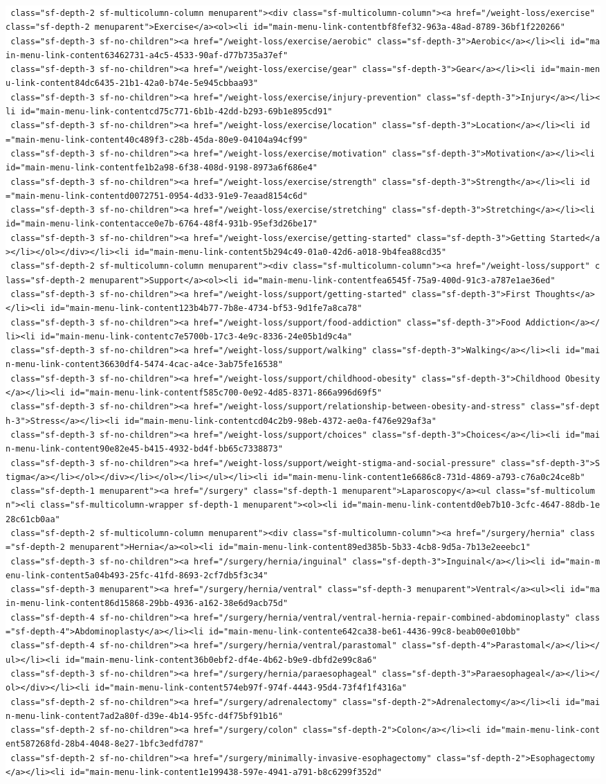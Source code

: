      class="sf-depth-2 sf-multicolumn-column menuparent"><div class="sf-multicolumn-column"><a href="/weight-loss/exercise" class="sf-depth-2 menuparent">Exercise</a><ol><li id="main-menu-link-contentbf8fef32-963a-48ad-8789-36bf1f220266"
     class="sf-depth-3 sf-no-children"><a href="/weight-loss/exercise/aerobic" class="sf-depth-3">Aerobic</a></li><li id="main-menu-link-content63462731-a4c5-4533-90af-d77b735a37ef"
     class="sf-depth-3 sf-no-children"><a href="/weight-loss/exercise/gear" class="sf-depth-3">Gear</a></li><li id="main-menu-link-content84dc6435-21b1-42a0-b74e-5e945cbbaa93"
     class="sf-depth-3 sf-no-children"><a href="/weight-loss/exercise/injury-prevention" class="sf-depth-3">Injury</a></li><li id="main-menu-link-contentcd75c771-6b1b-42dd-b293-69b1e895cd91"
     class="sf-depth-3 sf-no-children"><a href="/weight-loss/exercise/location" class="sf-depth-3">Location</a></li><li id="main-menu-link-content40c489f3-c28b-45da-80e9-04104a94cf99"
     class="sf-depth-3 sf-no-children"><a href="/weight-loss/exercise/motivation" class="sf-depth-3">Motivation</a></li><li id="main-menu-link-contentfe1b2a98-6f38-408d-9198-8973a6f686e4"
     class="sf-depth-3 sf-no-children"><a href="/weight-loss/exercise/strength" class="sf-depth-3">Strength</a></li><li id="main-menu-link-contentd0072751-0954-4d33-91e9-7eaad8154c6d"
     class="sf-depth-3 sf-no-children"><a href="/weight-loss/exercise/stretching" class="sf-depth-3">Stretching</a></li><li id="main-menu-link-contentacce0e7b-6764-48f4-931b-95ef3d26be17"
     class="sf-depth-3 sf-no-children"><a href="/weight-loss/exercise/getting-started" class="sf-depth-3">Getting Started</a></li></ol></div></li><li id="main-menu-link-content5b294c49-01a0-42d6-a018-9b4fea88cd35"
     class="sf-depth-2 sf-multicolumn-column menuparent"><div class="sf-multicolumn-column"><a href="/weight-loss/support" class="sf-depth-2 menuparent">Support</a><ol><li id="main-menu-link-contentfea6545f-75a9-400d-91c3-a787e1ae36ed"
     class="sf-depth-3 sf-no-children"><a href="/weight-loss/support/getting-started" class="sf-depth-3">First Thoughts</a></li><li id="main-menu-link-content123b4b77-7b8e-4734-bf53-9d1fe7a8ca78"
     class="sf-depth-3 sf-no-children"><a href="/weight-loss/support/food-addiction" class="sf-depth-3">Food Addiction</a></li><li id="main-menu-link-contentc7e5700b-17c3-4e9c-8336-24e05b1d9c4a"
     class="sf-depth-3 sf-no-children"><a href="/weight-loss/support/walking" class="sf-depth-3">Walking</a></li><li id="main-menu-link-content36630df4-5474-4cac-a4ce-3ab75fe16538"
     class="sf-depth-3 sf-no-children"><a href="/weight-loss/support/childhood-obesity" class="sf-depth-3">Childhood Obesity</a></li><li id="main-menu-link-contentf585c700-0e92-4d85-8371-866a996d69f5"
     class="sf-depth-3 sf-no-children"><a href="/weight-loss/support/relationship-between-obesity-and-stress" class="sf-depth-3">Stress</a></li><li id="main-menu-link-contentcd04c2b9-98eb-4372-ae0a-f476e929af3a"
     class="sf-depth-3 sf-no-children"><a href="/weight-loss/support/choices" class="sf-depth-3">Choices</a></li><li id="main-menu-link-content90e82e45-b415-4932-bd4f-bb65c7338873"
     class="sf-depth-3 sf-no-children"><a href="/weight-loss/support/weight-stigma-and-social-pressure" class="sf-depth-3">Stigma</a></li></ol></div></li></ol></li></ul></li><li id="main-menu-link-content1e6686c8-731d-4869-a793-c76a0c24ce8b"
     class="sf-depth-1 menuparent"><a href="/surgery" class="sf-depth-1 menuparent">Laparoscopy</a><ul class="sf-multicolumn"><li class="sf-multicolumn-wrapper sf-depth-1 menuparent"><ol><li id="main-menu-link-contentd0eb7b10-3cfc-4647-88db-1e28c61cb0aa"
     class="sf-depth-2 sf-multicolumn-column menuparent"><div class="sf-multicolumn-column"><a href="/surgery/hernia" class="sf-depth-2 menuparent">Hernia</a><ol><li id="main-menu-link-content89ed385b-5b33-4cb8-9d5a-7b13e2eeebc1"
     class="sf-depth-3 sf-no-children"><a href="/surgery/hernia/inguinal" class="sf-depth-3">Inguinal</a></li><li id="main-menu-link-content5a04b493-25fc-41fd-8693-2cf7db5f3c34"
     class="sf-depth-3 menuparent"><a href="/surgery/hernia/ventral" class="sf-depth-3 menuparent">Ventral</a><ul><li id="main-menu-link-content86d15868-29bb-4936-a162-38e6d9acb75d"
     class="sf-depth-4 sf-no-children"><a href="/surgery/hernia/ventral/ventral-hernia-repair-combined-abdominoplasty" class="sf-depth-4">Abdominoplasty</a></li><li id="main-menu-link-contente642ca38-be61-4436-99c8-beab00e010bb"
     class="sf-depth-4 sf-no-children"><a href="/surgery/hernia/ventral/parastomal" class="sf-depth-4">Parastomal</a></li></ul></li><li id="main-menu-link-content36b0ebf2-df4e-4b62-b9e9-dbfd2e99c8a6"
     class="sf-depth-3 sf-no-children"><a href="/surgery/hernia/paraesophageal" class="sf-depth-3">Paraesophageal</a></li></ol></div></li><li id="main-menu-link-content574eb97f-974f-4443-95d4-73f4f1f4316a"
     class="sf-depth-2 sf-no-children"><a href="/surgery/adrenalectomy" class="sf-depth-2">Adrenalectomy</a></li><li id="main-menu-link-content7ad2a80f-d39e-4b14-95fc-d4f75bf91b16"
     class="sf-depth-2 sf-no-children"><a href="/surgery/colon" class="sf-depth-2">Colon</a></li><li id="main-menu-link-content587268fd-28b4-4048-8e27-1bfc3edfd787"
     class="sf-depth-2 sf-no-children"><a href="/surgery/minimally-invasive-esophagectomy" class="sf-depth-2">Esophagectomy</a></li><li id="main-menu-link-content1e199438-597e-4941-a791-b8c6299f352d"